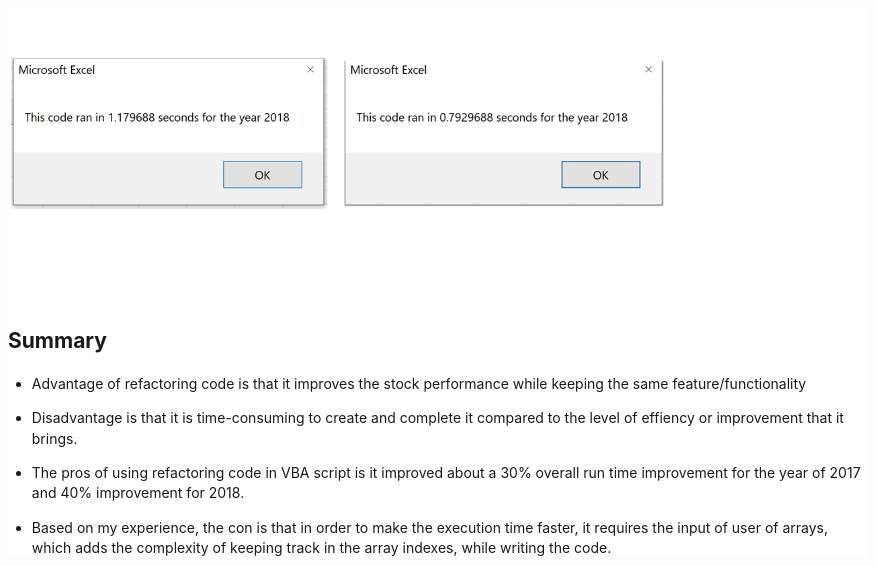 <img src="https://github.com/reinalim/Stock-analysis/blob/main/Resources/VBA_Challenge_2018.png" width="80%">


## Summary
- Advantage of refactoring code is that it improves the stock performance while keeping the same feature/functionality
- Disadvantage is that it is time-consuming to create and complete it compared to the level of effiency or improvement that it brings. 

- The pros of using refactoring code in VBA script is it improved about a 30% overall run time improvement for the year of 2017 and 40% improvement for 2018. 
- Based on my experience, the con is that in order to make the execution time faster, it requires the input of user of arrays, which adds the complexity of keeping track in the array indexes, while writing the code.
